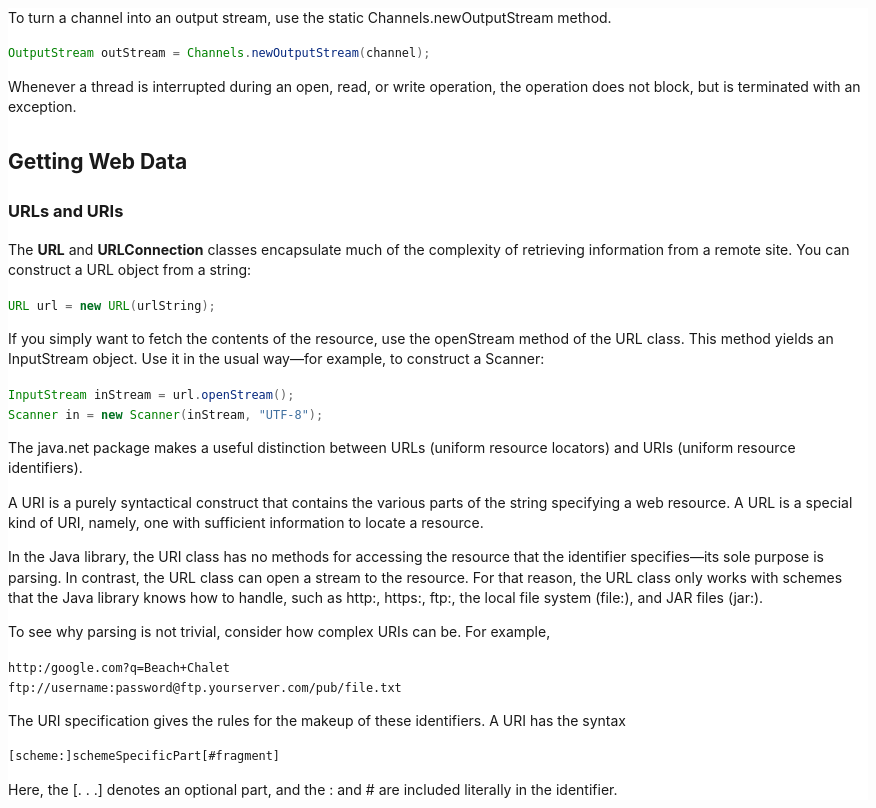 To turn a channel into an output stream, use the static Channels.newOutputStream method.

```java
OutputStream outStream = Channels.newOutputStream(channel);
```

Whenever a thread is interrupted during an open, read,
or write operation, the operation does not block, but is terminated with an
exception.

## Getting Web Data

### URLs and URIs

The **URL** and **URLConnection** classes encapsulate much of the complexity of retrieving
information from a remote site. You can construct a URL object from a string:

```java
URL url = new URL(urlString);
```

If you simply want to fetch the contents of the resource, use the openStream method
of the URL class. This method yields an InputStream object. Use it in the usual way—for
example, to construct a Scanner:

```java
InputStream inStream = url.openStream();
Scanner in = new Scanner(inStream, "UTF-8");
```

The java.net package makes a useful distinction between URLs (uniform resource
locators) and URIs (uniform resource identifiers).

A URI is a purely syntactical construct that contains the various parts of the string
specifying a web resource. A URL is a special kind of URI, namely, one with
sufficient information to locate a resource.

In the Java library, the URI class has no methods for accessing the resource that
the identifier specifies—its sole purpose is parsing. In contrast, the URL class can
open a stream to the resource. For that reason, the URL class only works with
schemes that the Java library knows how to handle, such as http:, https:, ftp:, the
local file system (file:), and JAR files (jar:).

To see why parsing is not trivial, consider how complex URIs can be. For example,

```
http:/google.com?q=Beach+Chalet
ftp://username:password@ftp.yourserver.com/pub/file.txt
```

The URI specification gives the rules for the makeup of these identifiers. A URI
has the syntax

```
[scheme:]schemeSpecificPart[#fragment]
```

Here, the [. . .] denotes an optional part, and the : and # are included literally
in the identifier.
